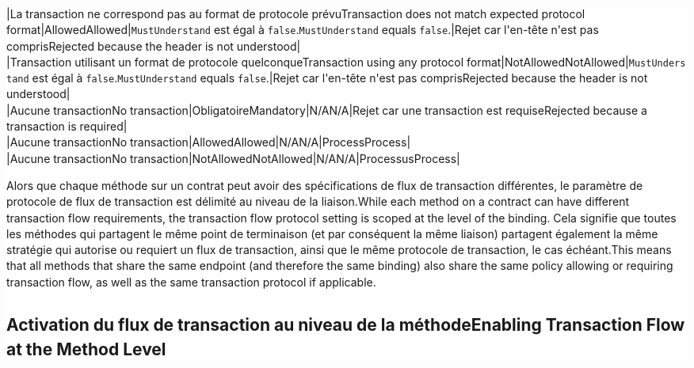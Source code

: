 |<span data-ttu-id="6832e-163">La transaction ne correspond pas au format de protocole prévu</span><span class="sxs-lookup"><span data-stu-id="6832e-163">Transaction does not match expected protocol format</span></span>|<span data-ttu-id="6832e-164">Allowed</span><span class="sxs-lookup"><span data-stu-id="6832e-164">Allowed</span></span>|<span data-ttu-id="6832e-165">`MustUnderstand` est égal à `false`.</span><span class="sxs-lookup"><span data-stu-id="6832e-165">`MustUnderstand` equals `false`.</span></span>|<span data-ttu-id="6832e-166">Rejet car l'en-tête n'est pas compris</span><span class="sxs-lookup"><span data-stu-id="6832e-166">Rejected because the header is not understood</span></span>|  
|<span data-ttu-id="6832e-167">Transaction utilisant un format de protocole quelconque</span><span class="sxs-lookup"><span data-stu-id="6832e-167">Transaction using any protocol format</span></span>|<span data-ttu-id="6832e-168">NotAllowed</span><span class="sxs-lookup"><span data-stu-id="6832e-168">NotAllowed</span></span>|<span data-ttu-id="6832e-169">`MustUnderstand` est égal à `false`.</span><span class="sxs-lookup"><span data-stu-id="6832e-169">`MustUnderstand` equals `false`.</span></span>|<span data-ttu-id="6832e-170">Rejet car l'en-tête n'est pas compris</span><span class="sxs-lookup"><span data-stu-id="6832e-170">Rejected because the header is not understood</span></span>|  
|<span data-ttu-id="6832e-171">Aucune transaction</span><span class="sxs-lookup"><span data-stu-id="6832e-171">No transaction</span></span>|<span data-ttu-id="6832e-172">Obligatoire</span><span class="sxs-lookup"><span data-stu-id="6832e-172">Mandatory</span></span>|<span data-ttu-id="6832e-173">N/A</span><span class="sxs-lookup"><span data-stu-id="6832e-173">N/A</span></span>|<span data-ttu-id="6832e-174">Rejet car une transaction est requise</span><span class="sxs-lookup"><span data-stu-id="6832e-174">Rejected because a transaction is required</span></span>|  
|<span data-ttu-id="6832e-175">Aucune transaction</span><span class="sxs-lookup"><span data-stu-id="6832e-175">No transaction</span></span>|<span data-ttu-id="6832e-176">Allowed</span><span class="sxs-lookup"><span data-stu-id="6832e-176">Allowed</span></span>|<span data-ttu-id="6832e-177">N/A</span><span class="sxs-lookup"><span data-stu-id="6832e-177">N/A</span></span>|<span data-ttu-id="6832e-178">Process</span><span class="sxs-lookup"><span data-stu-id="6832e-178">Process</span></span>|  
|<span data-ttu-id="6832e-179">Aucune transaction</span><span class="sxs-lookup"><span data-stu-id="6832e-179">No transaction</span></span>|<span data-ttu-id="6832e-180">NotAllowed</span><span class="sxs-lookup"><span data-stu-id="6832e-180">NotAllowed</span></span>|<span data-ttu-id="6832e-181">N/A</span><span class="sxs-lookup"><span data-stu-id="6832e-181">N/A</span></span>|<span data-ttu-id="6832e-182">Processus</span><span class="sxs-lookup"><span data-stu-id="6832e-182">Process</span></span>|  
  
 <span data-ttu-id="6832e-183">Alors que chaque méthode sur un contrat peut avoir des spécifications de flux de transaction différentes, le paramètre de protocole de flux de transaction est délimité au niveau de la liaison.</span><span class="sxs-lookup"><span data-stu-id="6832e-183">While each method on a contract can have different transaction flow requirements, the transaction flow protocol setting is scoped at the level of the binding.</span></span> <span data-ttu-id="6832e-184">Cela signifie que toutes les méthodes qui partagent le même point de terminaison (et par conséquent la même liaison) partagent également la même stratégie qui autorise ou requiert un flux de transaction, ainsi que le même protocole de transaction, le cas échéant.</span><span class="sxs-lookup"><span data-stu-id="6832e-184">This means that all methods that share the same endpoint (and therefore the same binding) also share the same policy allowing or requiring transaction flow, as well as the same transaction protocol if applicable.</span></span>  
  
## <a name="enabling-transaction-flow-at-the-method-level"></a><span data-ttu-id="6832e-185">Activation du flux de transaction au niveau de la méthode</span><span class="sxs-lookup"><span data-stu-id="6832e-185">Enabling Transaction Flow at the Method Level</span></span>  